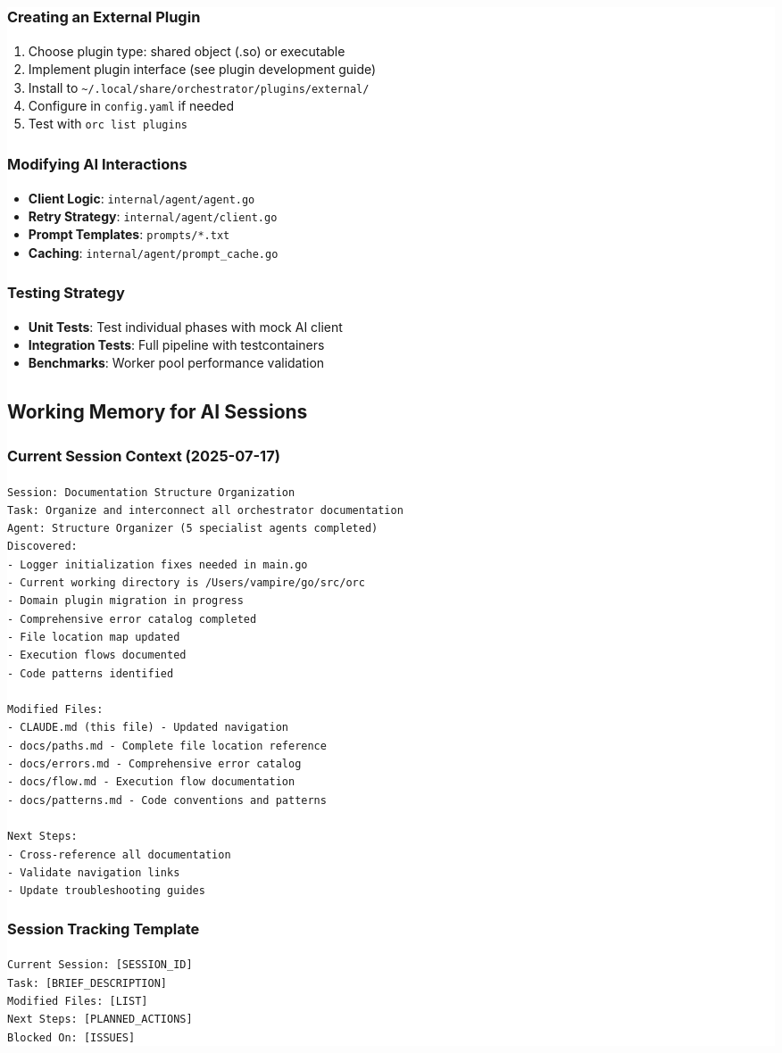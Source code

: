### Creating an External Plugin
1. Choose plugin type: shared object (.so) or executable
2. Implement plugin interface (see plugin development guide)
3. Install to `~/.local/share/orchestrator/plugins/external/`
4. Configure in `config.yaml` if needed
5. Test with `orc list plugins`

### Modifying AI Interactions
- **Client Logic**: `internal/agent/agent.go`
- **Retry Strategy**: `internal/agent/client.go`
- **Prompt Templates**: `prompts/*.txt`
- **Caching**: `internal/agent/prompt_cache.go`

### Testing Strategy
- **Unit Tests**: Test individual phases with mock AI client
- **Integration Tests**: Full pipeline with testcontainers
- **Benchmarks**: Worker pool performance validation

## Working Memory for AI Sessions

### Current Session Context (2025-07-17)
```
Session: Documentation Structure Organization
Task: Organize and interconnect all orchestrator documentation
Agent: Structure Organizer (5 specialist agents completed)
Discovered:
- Logger initialization fixes needed in main.go
- Current working directory is /Users/vampire/go/src/orc
- Domain plugin migration in progress
- Comprehensive error catalog completed
- File location map updated
- Execution flows documented
- Code patterns identified

Modified Files:
- CLAUDE.md (this file) - Updated navigation
- docs/paths.md - Complete file location reference
- docs/errors.md - Comprehensive error catalog
- docs/flow.md - Execution flow documentation
- docs/patterns.md - Code conventions and patterns

Next Steps:
- Cross-reference all documentation
- Validate navigation links
- Update troubleshooting guides
```

### Session Tracking Template
```
Current Session: [SESSION_ID]
Task: [BRIEF_DESCRIPTION]
Modified Files: [LIST]
Next Steps: [PLANNED_ACTIONS]
Blocked On: [ISSUES]
```

